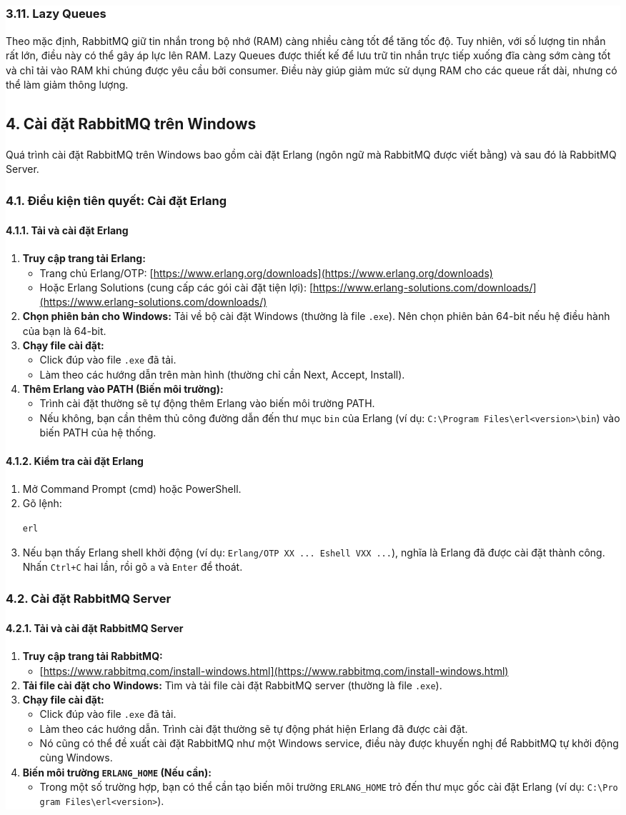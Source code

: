 ### 3.11. Lazy Queues

Theo mặc định, RabbitMQ giữ tin nhắn trong bộ nhớ (RAM) càng nhiều càng tốt để tăng tốc độ. Tuy nhiên, với số lượng tin nhắn rất lớn, điều này có thể gây áp lực lên RAM.
Lazy Queues được thiết kế để lưu trữ tin nhắn trực tiếp xuống đĩa càng sớm càng tốt và chỉ tải vào RAM khi chúng được yêu cầu bởi consumer. Điều này giúp giảm mức sử dụng RAM cho các queue rất dài, nhưng có thể làm giảm thông lượng.

## 4. Cài đặt RabbitMQ trên Windows

Quá trình cài đặt RabbitMQ trên Windows bao gồm cài đặt Erlang (ngôn ngữ mà RabbitMQ được viết bằng) và sau đó là RabbitMQ Server.

### 4.1. Điều kiện tiên quyết: Cài đặt Erlang

#### 4.1.1. Tải và cài đặt Erlang

1.  **Truy cập trang tải Erlang:**
    * Trang chủ Erlang/OTP: [https://www.erlang.org/downloads](https://www.erlang.org/downloads)
    * Hoặc Erlang Solutions (cung cấp các gói cài đặt tiện lợi): [https://www.erlang-solutions.com/downloads/](https://www.erlang-solutions.com/downloads/)
2.  **Chọn phiên bản cho Windows:** Tải về bộ cài đặt Windows (thường là file `.exe`). Nên chọn phiên bản 64-bit nếu hệ điều hành của bạn là 64-bit.
3.  **Chạy file cài đặt:**
    * Click đúp vào file `.exe` đã tải.
    * Làm theo các hướng dẫn trên màn hình (thường chỉ cần Next, Accept, Install).
4.  **Thêm Erlang vào PATH (Biến môi trường):**
    * Trình cài đặt thường sẽ tự động thêm Erlang vào biến môi trường PATH.
    * Nếu không, bạn cần thêm thủ công đường dẫn đến thư mục `bin` của Erlang (ví dụ: `C:\Program Files\erl<version>\bin`) vào biến PATH của hệ thống.

#### 4.1.2. Kiểm tra cài đặt Erlang

1.  Mở Command Prompt (cmd) hoặc PowerShell.
2.  Gõ lệnh:
    ```bash
    erl
    ```
3.  Nếu bạn thấy Erlang shell khởi động (ví dụ: `Erlang/OTP XX ... Eshell VXX ...`), nghĩa là Erlang đã được cài đặt thành công. Nhấn `Ctrl+C` hai lần, rồi gõ `a` và `Enter` để thoát.

### 4.2. Cài đặt RabbitMQ Server

#### 4.2.1. Tải và cài đặt RabbitMQ Server

1.  **Truy cập trang tải RabbitMQ:**
    * [https://www.rabbitmq.com/install-windows.html](https://www.rabbitmq.com/install-windows.html)
2.  **Tải file cài đặt cho Windows:** Tìm và tải file cài đặt RabbitMQ server (thường là file `.exe`).
3.  **Chạy file cài đặt:**
    * Click đúp vào file `.exe` đã tải.
    * Làm theo các hướng dẫn. Trình cài đặt thường sẽ tự động phát hiện Erlang đã được cài đặt.
    * Nó cũng có thể đề xuất cài đặt RabbitMQ như một Windows service, điều này được khuyến nghị để RabbitMQ tự khởi động cùng Windows.
4.  **Biến môi trường `ERLANG_HOME` (Nếu cần):**
    * Trong một số trường hợp, bạn có thể cần tạo biến môi trường `ERLANG_HOME` trỏ đến thư mục gốc cài đặt Erlang (ví dụ: `C:\Program Files\erl<version>`).

